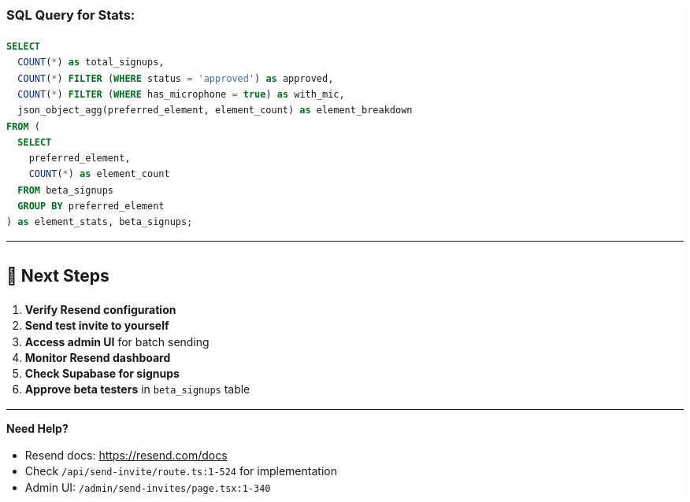 ### SQL Query for Stats:
```sql
SELECT
  COUNT(*) as total_signups,
  COUNT(*) FILTER (WHERE status = 'approved') as approved,
  COUNT(*) FILTER (WHERE has_microphone = true) as with_mic,
  json_object_agg(preferred_element, element_count) as element_breakdown
FROM (
  SELECT
    preferred_element,
    COUNT(*) as element_count
  FROM beta_signups
  GROUP BY preferred_element
) as element_stats, beta_signups;
```

---

## 🌟 Next Steps

1. **Verify Resend configuration**
2. **Send test invite to yourself**
3. **Access admin UI** for batch sending
4. **Monitor Resend dashboard**
5. **Check Supabase for signups**
6. **Approve beta testers** in `beta_signups` table

---

**Need Help?**
- Resend docs: https://resend.com/docs
- Check `/api/send-invite/route.ts:1-524` for implementation
- Admin UI: `/admin/send-invites/page.tsx:1-340`